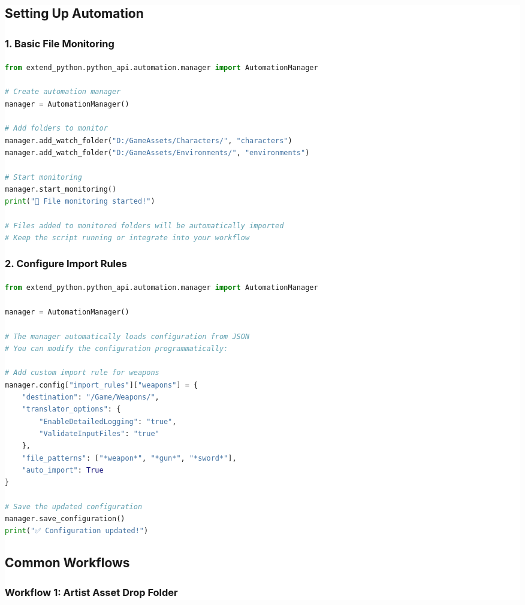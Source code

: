 ## Setting Up Automation

### 1. Basic File Monitoring

```python
from extend_python.python_api.automation.manager import AutomationManager

# Create automation manager
manager = AutomationManager()

# Add folders to monitor
manager.add_watch_folder("D:/GameAssets/Characters/", "characters")
manager.add_watch_folder("D:/GameAssets/Environments/", "environments")

# Start monitoring
manager.start_monitoring()
print("🔄 File monitoring started!")

# Files added to monitored folders will be automatically imported
# Keep the script running or integrate into your workflow
```

### 2. Configure Import Rules

```python
from extend_python.python_api.automation.manager import AutomationManager

manager = AutomationManager()

# The manager automatically loads configuration from JSON
# You can modify the configuration programmatically:

# Add custom import rule for weapons
manager.config["import_rules"]["weapons"] = {
    "destination": "/Game/Weapons/",
    "translator_options": {
        "EnableDetailedLogging": "true",
        "ValidateInputFiles": "true"
    },
    "file_patterns": ["*weapon*", "*gun*", "*sword*"],
    "auto_import": True
}

# Save the updated configuration
manager.save_configuration()
print("✅ Configuration updated!")
```

## Common Workflows

### Workflow 1: Artist Asset Drop Folder
